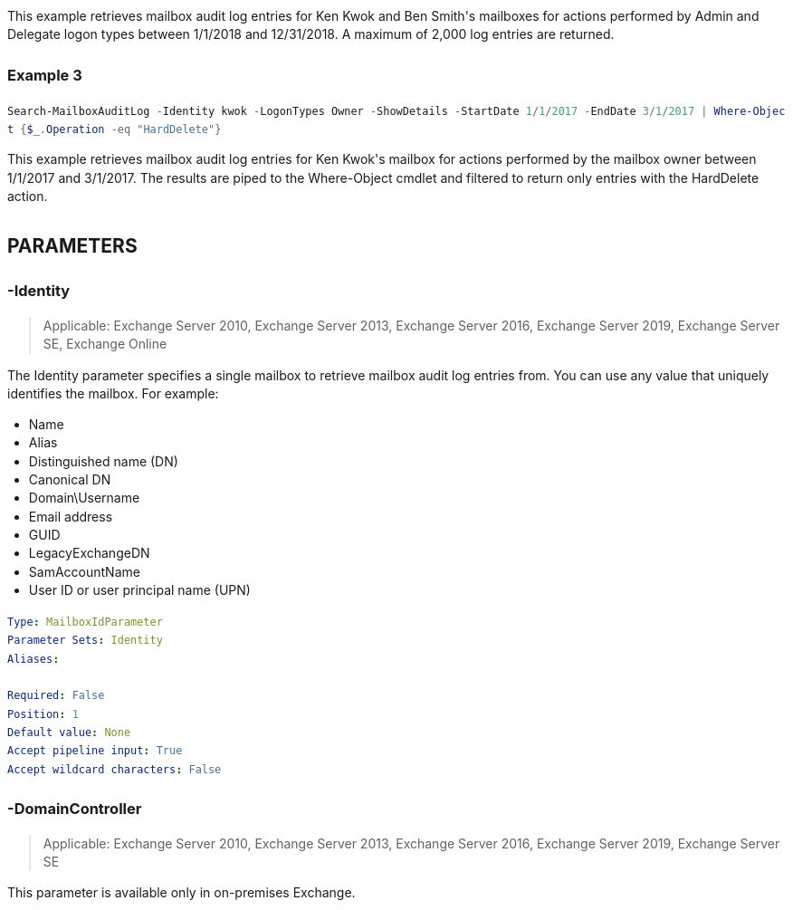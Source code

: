 This example retrieves mailbox audit log entries for Ken Kwok and Ben Smith's mailboxes for actions performed by Admin and Delegate logon types between 1/1/2018 and 12/31/2018. A maximum of 2,000 log entries are returned.

### Example 3
```powershell
Search-MailboxAuditLog -Identity kwok -LogonTypes Owner -ShowDetails -StartDate 1/1/2017 -EndDate 3/1/2017 | Where-Object {$_.Operation -eq "HardDelete"}
```

This example retrieves mailbox audit log entries for Ken Kwok's mailbox for actions performed by the mailbox owner between 1/1/2017 and 3/1/2017. The results are piped to the Where-Object cmdlet and filtered to return only entries with the HardDelete action.

## PARAMETERS

### -Identity

> Applicable: Exchange Server 2010, Exchange Server 2013, Exchange Server 2016, Exchange Server 2019, Exchange Server SE, Exchange Online

The Identity parameter specifies a single mailbox to retrieve mailbox audit log entries from. You can use any value that uniquely identifies the mailbox. For example:

- Name
- Alias
- Distinguished name (DN)
- Canonical DN
- Domain\\Username
- Email address
- GUID
- LegacyExchangeDN
- SamAccountName
- User ID or user principal name (UPN)

```yaml
Type: MailboxIdParameter
Parameter Sets: Identity
Aliases:

Required: False
Position: 1
Default value: None
Accept pipeline input: True
Accept wildcard characters: False
```

### -DomainController

> Applicable: Exchange Server 2010, Exchange Server 2013, Exchange Server 2016, Exchange Server 2019, Exchange Server SE

This parameter is available only in on-premises Exchange.
